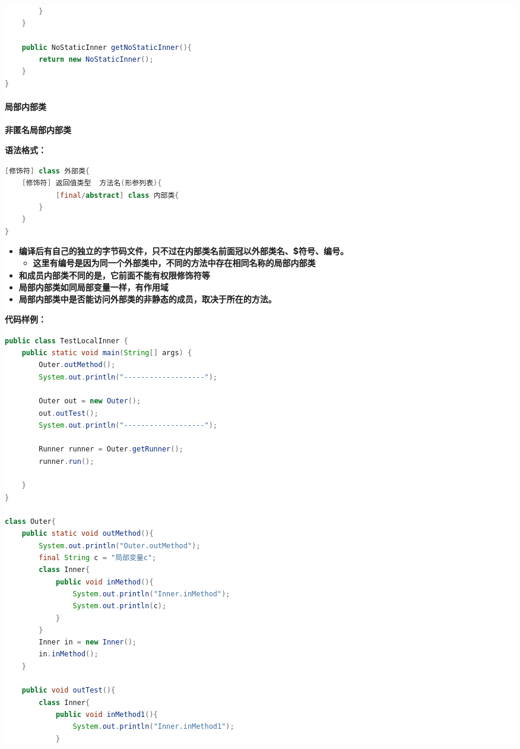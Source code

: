 ```java
        }
    }

    public NoStaticInner getNoStaticInner(){
        return new NoStaticInner();
    }
}
```

#### 局部内部类              

**非匿名局部内部类**            

**语法格式：**         
```java
[修饰符] class 外部类{
    [修饰符] 返回值类型  方法名(形参列表){
            [final/abstract] class 内部类{
    	}
    }    
}
```

- **编译后有自己的独立的字节码文件，只不过在内部类名前面冠以外部类名、$符号、编号。**
  - **这里有编号是因为同一个外部类中，不同的方法中存在相同名称的局部内部类**
- **和成员内部类不同的是，它前面不能有权限修饰符等**
- **局部内部类如同局部变量一样，有作用域**
- **局部内部类中是否能访问外部类的非静态的成员，取决于所在的方法。**

**代码样例：**           
```java
public class TestLocalInner {
    public static void main(String[] args) {
        Outer.outMethod();
        System.out.println("-------------------");

        Outer out = new Outer();
        out.outTest();
        System.out.println("-------------------");

        Runner runner = Outer.getRunner();
        runner.run();

    }
}

class Outer{
    public static void outMethod(){
        System.out.println("Outer.outMethod");
        final String c = "局部变量c";
        class Inner{
            public void inMethod(){
                System.out.println("Inner.inMethod");
                System.out.println(c);
            }
        }
        Inner in = new Inner();
        in.inMethod();
    }

    public void outTest(){
        class Inner{
            public void inMethod1(){
                System.out.println("Inner.inMethod1");
            }
```